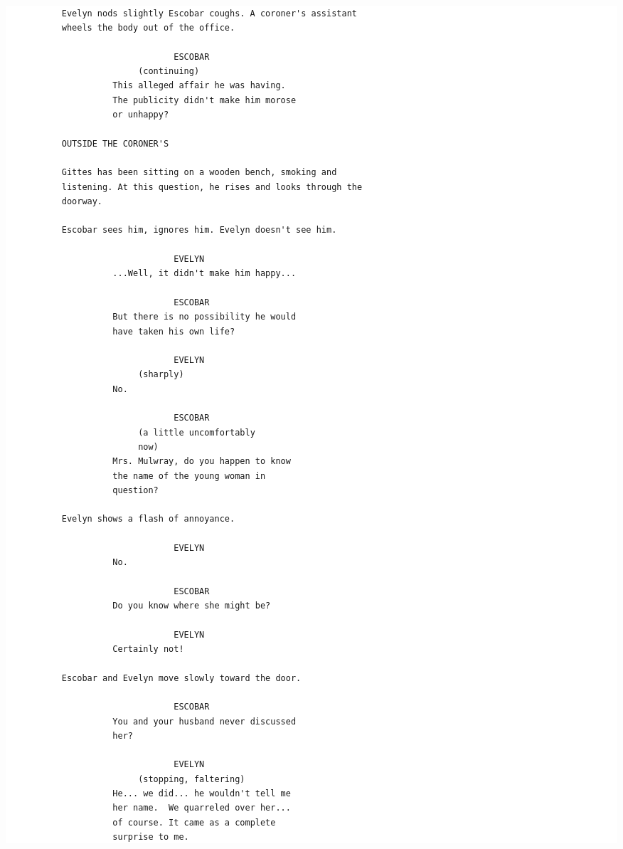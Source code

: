                Evelyn nods slightly Escobar coughs. A coroner's assistant 
               wheels the body out of the office.

                                     ESCOBAR
                              (continuing)
                         This alleged affair he was having. 
                         The publicity didn't make him morose 
                         or unhappy?

               OUTSIDE THE CORONER'S

               Gittes has been sitting on a wooden bench, smoking and 
               listening. At this question, he rises and looks through the 
               doorway.

               Escobar sees him, ignores him. Evelyn doesn't see him.

                                     EVELYN
                         ...Well, it didn't make him happy...

                                     ESCOBAR
                         But there is no possibility he would 
                         have taken his own life?

                                     EVELYN
                              (sharply)
                         No.

                                     ESCOBAR
                              (a little uncomfortably 
                              now)
                         Mrs. Mulwray, do you happen to know 
                         the name of the young woman in 
                         question?

               Evelyn shows a flash of annoyance.

                                     EVELYN
                         No.

                                     ESCOBAR
                         Do you know where she might be?

                                     EVELYN
                         Certainly not!

               Escobar and Evelyn move slowly toward the door.

                                     ESCOBAR
                         You and your husband never discussed 
                         her?

                                     EVELYN
                              (stopping, faltering)
                         He... we did... he wouldn't tell me 
                         her name.  We quarreled over her... 
                         of course. It came as a complete 
                         surprise to me.
